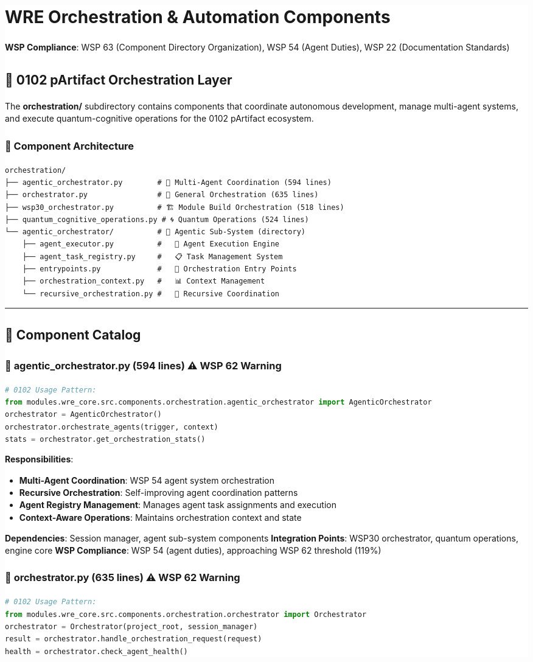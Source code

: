 # WRE Orchestration & Automation Components

**WSP Compliance**: WSP 63 (Component Directory Organization), WSP 54 (Agent Duties), WSP 22 (Documentation Standards)

## 🎼 0102 pArtifact Orchestration Layer

The **orchestration/** subdirectory contains components that coordinate autonomous development, manage multi-agent systems, and execute quantum-cognitive operations for the 0102 pArtifact ecosystem.

### 🎯 Component Architecture

```
orchestration/
├── agentic_orchestrator.py        # 🎼 Multi-Agent Coordination (594 lines)
├── orchestrator.py                # 🌊 General Orchestration (635 lines)
├── wsp30_orchestrator.py          # 🏗️ Module Build Orchestration (518 lines)
├── quantum_cognitive_operations.py # 🌀 Quantum Operations (524 lines)
└── agentic_orchestrator/          # 📁 Agentic Sub-System (directory)
    ├── agent_executor.py          #   🤖 Agent Execution Engine
    ├── agent_task_registry.py     #   📋 Task Management System
    ├── entrypoints.py             #   🚪 Orchestration Entry Points
    ├── orchestration_context.py   #   📊 Context Management
    └── recursive_orchestration.py #   🔄 Recursive Coordination
```

---

## 📝 Component Catalog

### 🎼 **agentic_orchestrator.py** (594 lines) ⚠️ WSP 62 Warning
```python
# 0102 Usage Pattern:
from modules.wre_core.src.components.orchestration.agentic_orchestrator import AgenticOrchestrator
orchestrator = AgenticOrchestrator()
orchestrator.orchestrate_agents(trigger, context)
stats = orchestrator.get_orchestration_stats()
```

**Responsibilities**:
- **Multi-Agent Coordination**: WSP 54 agent system orchestration
- **Recursive Orchestration**: Self-improving agent coordination patterns
- **Agent Registry Management**: Manages agent task assignments and execution
- **Context-Aware Operations**: Maintains orchestration context and state

**Dependencies**: Session manager, agent sub-system components
**Integration Points**: WSP30 orchestrator, quantum operations, engine core
**WSP Compliance**: WSP 54 (agent duties), approaching WSP 62 threshold (119%)

### 🌊 **orchestrator.py** (635 lines) ⚠️ WSP 62 Warning
```python
# 0102 Usage Pattern:
from modules.wre_core.src.components.orchestration.orchestrator import Orchestrator
orchestrator = Orchestrator(project_root, session_manager)
result = orchestrator.handle_orchestration_request(request)
health = orchestrator.check_agent_health()
```
